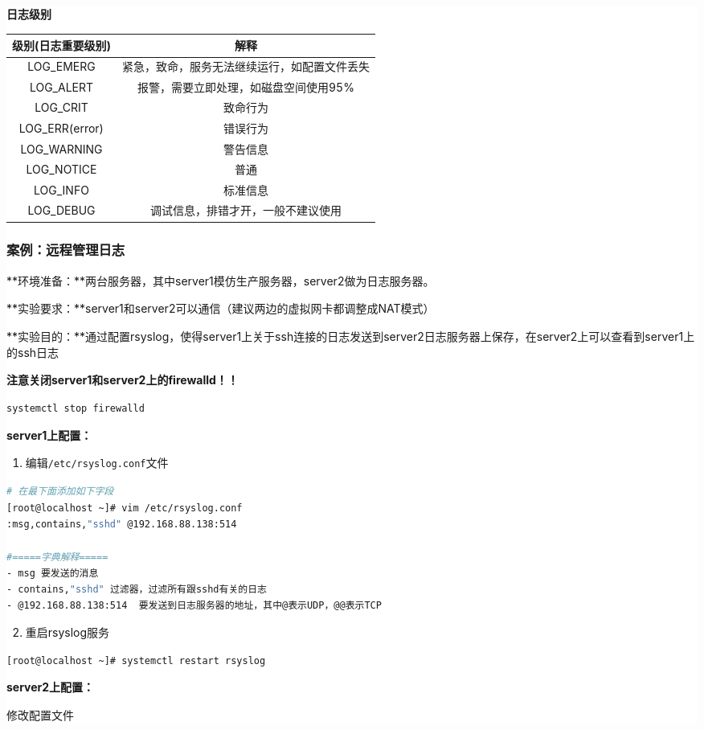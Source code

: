 **日志级别**

| 级别(日志重要级别) |                     解释                     |
| :----------------: | :------------------------------------------: |
|     LOG_EMERG      | 紧急，致命，服务无法继续运行，如配置文件丢失 |
|     LOG_ALERT      |    报警，需要立即处理，如磁盘空间使用95%     |
|      LOG_CRIT      |                   致命行为                   |
|   LOG_ERR(error)   |                   错误行为                   |
|    LOG_WARNING     |                   警告信息                   |
|     LOG_NOTICE     |                     普通                     |
|      LOG_INFO      |                   标准信息                   |
|     LOG_DEBUG      |      调试信息，排错才开，一般不建议使用      |



### 案例：远程管理日志

**环境准备：**两台服务器，其中server1模仿生产服务器，server2做为日志服务器。

**实验要求：**server1和server2可以通信（建议两边的虚拟网卡都调整成NAT模式）

**实验目的：**通过配置rsyslog，使得server1上关于ssh连接的日志发送到server2日志服务器上保存，在server2上可以查看到server1上的ssh日志

**注意关闭server1和server2上的firewalld！！**

`systemctl stop firewalld`



**server1上配置：**

1. 编辑`/etc/rsyslog.conf`文件

```bash
# 在最下面添加如下字段
[root@localhost ~]# vim /etc/rsyslog.conf
:msg,contains,"sshd" @192.168.88.138:514

#=====字典解释=====
- msg 要发送的消息
- contains,"sshd" 过滤器，过滤所有跟sshd有关的日志
- @192.168.88.138:514  要发送到日志服务器的地址，其中@表示UDP，@@表示TCP
```

2. 重启rsyslog服务

```bash
[root@localhost ~]# systemctl restart rsyslog
```

**server2上配置：**

修改配置文件
